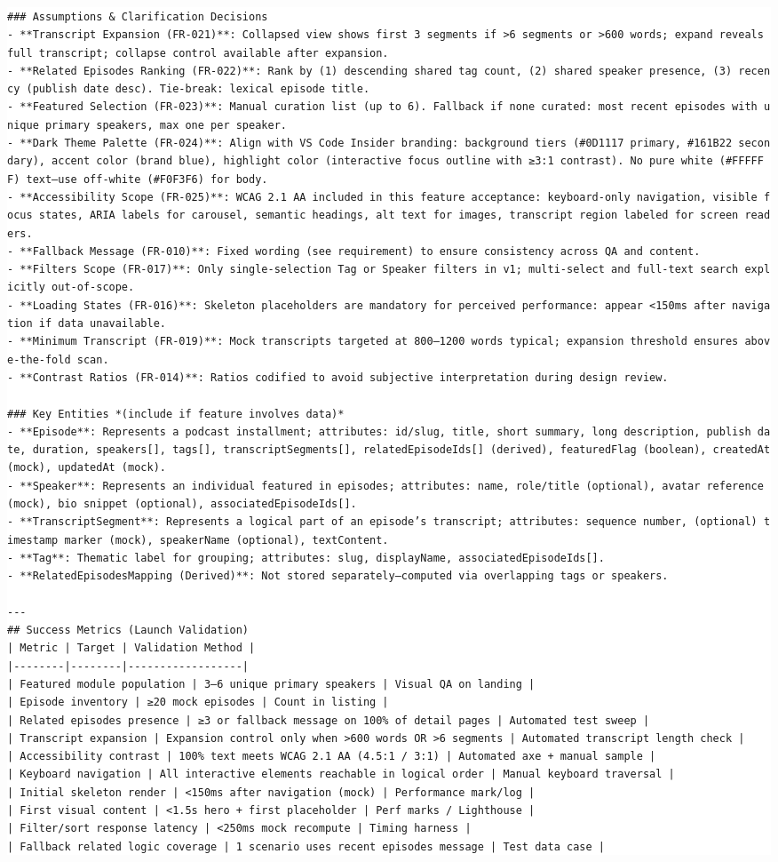     ### Assumptions & Clarification Decisions
    - **Transcript Expansion (FR-021)**: Collapsed view shows first 3 segments if >6 segments or >600 words; expand reveals full transcript; collapse control available after expansion.
    - **Related Episodes Ranking (FR-022)**: Rank by (1) descending shared tag count, (2) shared speaker presence, (3) recency (publish date desc). Tie-break: lexical episode title.
    - **Featured Selection (FR-023)**: Manual curation list (up to 6). Fallback if none curated: most recent episodes with unique primary speakers, max one per speaker.
    - **Dark Theme Palette (FR-024)**: Align with VS Code Insider branding: background tiers (#0D1117 primary, #161B22 secondary), accent color (brand blue), highlight color (interactive focus outline with ≥3:1 contrast). No pure white (#FFFFFF) text—use off-white (#F0F3F6) for body.
    - **Accessibility Scope (FR-025)**: WCAG 2.1 AA included in this feature acceptance: keyboard-only navigation, visible focus states, ARIA labels for carousel, semantic headings, alt text for images, transcript region labeled for screen readers.
    - **Fallback Message (FR-010)**: Fixed wording (see requirement) to ensure consistency across QA and content.
    - **Filters Scope (FR-017)**: Only single-selection Tag or Speaker filters in v1; multi-select and full-text search explicitly out-of-scope.
    - **Loading States (FR-016)**: Skeleton placeholders are mandatory for perceived performance: appear <150ms after navigation if data unavailable.
    - **Minimum Transcript (FR-019)**: Mock transcripts targeted at 800–1200 words typical; expansion threshold ensures above-the-fold scan.
    - **Contrast Ratios (FR-014)**: Ratios codified to avoid subjective interpretation during design review.

    ### Key Entities *(include if feature involves data)*
    - **Episode**: Represents a podcast installment; attributes: id/slug, title, short summary, long description, publish date, duration, speakers[], tags[], transcriptSegments[], relatedEpisodeIds[] (derived), featuredFlag (boolean), createdAt (mock), updatedAt (mock).
    - **Speaker**: Represents an individual featured in episodes; attributes: name, role/title (optional), avatar reference (mock), bio snippet (optional), associatedEpisodeIds[].
    - **TranscriptSegment**: Represents a logical part of an episode’s transcript; attributes: sequence number, (optional) timestamp marker (mock), speakerName (optional), textContent.
    - **Tag**: Thematic label for grouping; attributes: slug, displayName, associatedEpisodeIds[].
    - **RelatedEpisodesMapping (Derived)**: Not stored separately—computed via overlapping tags or speakers.

    ---
    ## Success Metrics (Launch Validation)
    | Metric | Target | Validation Method |
    |--------|--------|------------------|
    | Featured module population | 3–6 unique primary speakers | Visual QA on landing |
    | Episode inventory | ≥20 mock episodes | Count in listing |
    | Related episodes presence | ≥3 or fallback message on 100% of detail pages | Automated test sweep |
    | Transcript expansion | Expansion control only when >600 words OR >6 segments | Automated transcript length check |
    | Accessibility contrast | 100% text meets WCAG 2.1 AA (4.5:1 / 3:1) | Automated axe + manual sample |
    | Keyboard navigation | All interactive elements reachable in logical order | Manual keyboard traversal |
    | Initial skeleton render | <150ms after navigation (mock) | Performance mark/log |
    | First visual content | <1.5s hero + first placeholder | Perf marks / Lighthouse |
    | Filter/sort response latency | <250ms mock recompute | Timing harness |
    | Fallback related logic coverage | 1 scenario uses recent episodes message | Test data case |
